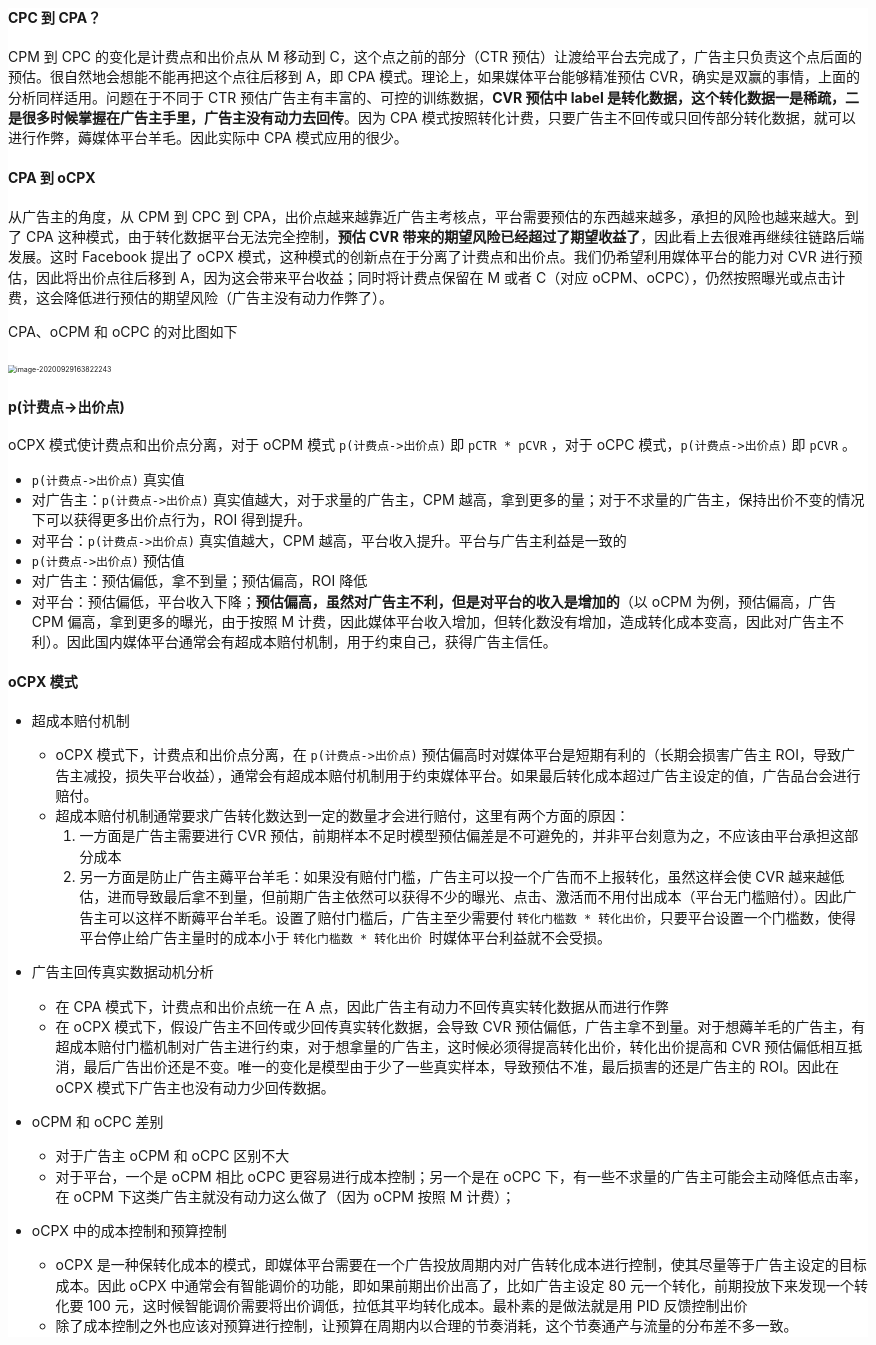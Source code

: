 #### CPC 到 CPA？

CPM 到 CPC 的变化是计费点和出价点从 M 移动到 C，这个点之前的部分（CTR 预估）让渡给平台去完成了，广告主只负责这个点后面的预估。很自然地会想能不能再把这个点往后移到 A，即 CPA 模式。理论上，如果媒体平台能够精准预估 CVR，确实是双赢的事情，上面的分析同样适用。问题在于不同于 CTR 预估广告主有丰富的、可控的训练数据，**CVR 预估中 label 是转化数据，这个转化数据一是稀疏，二是很多时候掌握在广告主手里，广告主没有动力去回传**。因为 CPA 模式按照转化计费，只要广告主不回传或只回传部分转化数据，就可以进行作弊，薅媒体平台羊毛。因此实际中 CPA 模式应用的很少。

#### CPA 到 oCPX

从广告主的角度，从 CPM 到 CPC 到 CPA，出价点越来越靠近广告主考核点，平台需要预估的东西越来越多，承担的风险也越来越大。到了 CPA 这种模式，由于转化数据平台无法完全控制，**预估 CVR 带来的期望风险已经超过了期望收益了**，因此看上去很难再继续往链路后端发展。这时 Facebook 提出了 oCPX 模式，这种模式的创新点在于分离了计费点和出价点。我们仍希望利用媒体平台的能力对 CVR 进行预估，因此将出价点往后移到 A，因为这会带来平台收益；同时将计费点保留在 M 或者 C（对应 oCPM、oCPC），仍然按照曝光或点击计费，这会降低进行预估的期望风险（广告主没有动力作弊了）。

CPA、oCPM 和 oCPC 的对比图如下

<img src="/assets/assets-adtech-buying-type/image-20200929163822243.png" alt="image-20200929163822243" style="zoom: 50%;" />

#### p(计费点->出价点)

oCPX 模式使计费点和出价点分离，对于 oCPM 模式 `p(计费点->出价点)` 即 `pCTR * pCVR` ，对于 oCPC 模式，`p(计费点->出价点)` 即 `pCVR` 。

-  `p(计费点->出价点)`  真实值
  - 对广告主：`p(计费点->出价点)`  真实值越大，对于求量的广告主，CPM 越高，拿到更多的量；对于不求量的广告主，保持出价不变的情况下可以获得更多出价点行为，ROI 得到提升。
  - 对平台：`p(计费点->出价点)`  真实值越大，CPM 越高，平台收入提升。平台与广告主利益是一致的
-  `p(计费点->出价点)`  预估值
  - 对广告主：预估偏低，拿不到量；预估偏高，ROI 降低
  - 对平台：预估偏低，平台收入下降；**预估偏高，虽然对广告主不利，但是对平台的收入是增加的**（以 oCPM 为例，预估偏高，广告 CPM 偏高，拿到更多的曝光，由于按照 M 计费，因此媒体平台收入增加，但转化数没有增加，造成转化成本变高，因此对广告主不利）。因此国内媒体平台通常会有超成本赔付机制，用于约束自己，获得广告主信任。

#### oCPX 模式

- 超成本赔付机制
  - oCPX 模式下，计费点和出价点分离，在 `p(计费点->出价点)`  预估偏高时对媒体平台是短期有利的（长期会损害广告主 ROI，导致广告主减投，损失平台收益），通常会有超成本赔付机制用于约束媒体平台。如果最后转化成本超过广告主设定的值，广告品台会进行赔付。
  - 超成本赔付机制通常要求广告转化数达到一定的数量才会进行赔付，这里有两个方面的原因：
    1. 一方面是广告主需要进行 CVR 预估，前期样本不足时模型预估偏差是不可避免的，并非平台刻意为之，不应该由平台承担这部分成本
    2. 另一方面是防止广告主薅平台羊毛：如果没有赔付门槛，广告主可以投一个广告而不上报转化，虽然这样会使 CVR 越来越低估，进而导致最后拿不到量，但前期广告主依然可以获得不少的曝光、点击、激活而不用付出成本（平台无门槛赔付）。因此广告主可以这样不断薅平台羊毛。设置了赔付门槛后，广告主至少需要付 `转化门槛数 * 转化出价`，只要平台设置一个门槛数，使得平台停止给广告主量时的成本小于 `转化门槛数 * 转化出价 `时媒体平台利益就不会受损。

- 广告主回传真实数据动机分析
  - 在 CPA 模式下，计费点和出价点统一在 A 点，因此广告主有动力不回传真实转化数据从而进行作弊
  - 在 oCPX 模式下，假设广告主不回传或少回传真实转化数据，会导致 CVR 预估偏低，广告主拿不到量。对于想薅羊毛的广告主，有超成本赔付门槛机制对广告主进行约束，对于想拿量的广告主，这时候必须得提高转化出价，转化出价提高和 CVR 预估偏低相互抵消，最后广告出价还是不变。唯一的变化是模型由于少了一些真实样本，导致预估不准，最后损害的还是广告主的 ROI。因此在 oCPX 模式下广告主也没有动力少回传数据。

- oCPM 和 oCPC 差别
  - 对于广告主 oCPM 和 oCPC 区别不大
  - 对于平台，一个是 oCPM 相比 oCPC 更容易进行成本控制；另一个是在 oCPC 下，有一些不求量的广告主可能会主动降低点击率，在 oCPM 下这类广告主就没有动力这么做了（因为 oCPM 按照 M 计费）；

- oCPX 中的成本控制和预算控制
  - oCPX 是一种保转化成本的模式，即媒体平台需要在一个广告投放周期内对广告转化成本进行控制，使其尽量等于广告主设定的目标成本。因此 oCPX 中通常会有智能调价的功能，即如果前期出价出高了，比如广告主设定 80 元一个转化，前期投放下来发现一个转化要 100 元，这时候智能调价需要将出价调低，拉低其平均转化成本。最朴素的是做法就是用 PID 反馈控制出价
  - 除了成本控制之外也应该对预算进行控制，让预算在周期内以合理的节奏消耗，这个节奏通产与流量的分布差不多一致。
